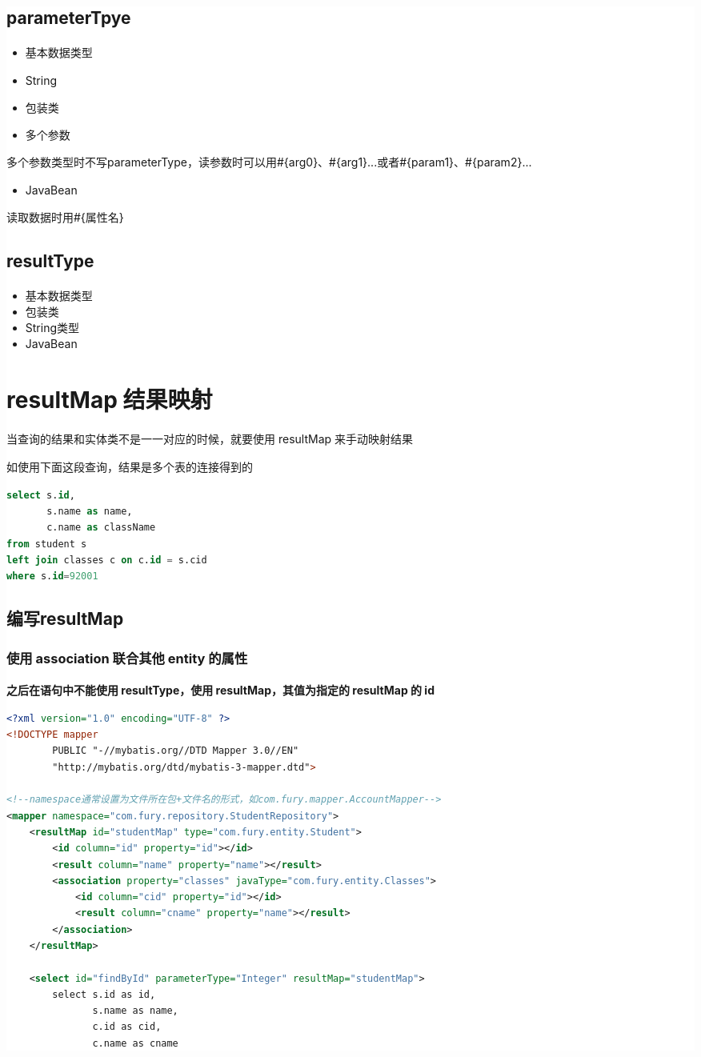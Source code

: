 ## parameterTpye

+ 基本数据类型
+ String
+ 包装类

+ 多个参数

多个参数类型时不写parameterType，读参数时可以用#{arg0}、#{arg1}...或者#{param1}、#{param2}...

+ JavaBean

读取数据时用#{属性名}

## resultType

+ 基本数据类型
+ 包装类
+ String类型
+ JavaBean



# resultMap	结果映射

当查询的结果和实体类不是一一对应的时候，就要使用 resultMap 来手动映射结果

如使用下面这段查询，结果是多个表的连接得到的

```sql
select s.id,
       s.name as name,
       c.name as className
from student s
left join classes c on c.id = s.cid
where s.id=92001
```

## 编写resultMap

### 使用 association 联合其他 entity 的属性

**之后在语句中不能使用 resultType，使用 resultMap，其值为指定的 resultMap 的 id**

```xml
<?xml version="1.0" encoding="UTF-8" ?>
<!DOCTYPE mapper
        PUBLIC "-//mybatis.org//DTD Mapper 3.0//EN"
        "http://mybatis.org/dtd/mybatis-3-mapper.dtd">

<!--namespace通常设置为文件所在包+文件名的形式，如com.fury.mapper.AccountMapper-->
<mapper namespace="com.fury.repository.StudentRepository">
    <resultMap id="studentMap" type="com.fury.entity.Student">
        <id column="id" property="id"></id>
        <result column="name" property="name"></result>
        <association property="classes" javaType="com.fury.entity.Classes">
            <id column="cid" property="id"></id>
            <result column="cname" property="name"></result>
        </association>
    </resultMap>

    <select id="findById" parameterType="Integer" resultMap="studentMap">
        select s.id as id,
               s.name as name,
               c.id as cid,
               c.name as cname
```